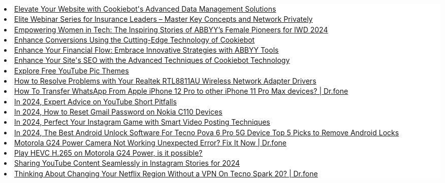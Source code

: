 <li><a href="https://discover-brilliant.techidaily.com/elevate-your-website-with-cookiebots-advanced-data-management-solutions/"><u>Elevate Your Website with Cookiebot's Advanced Data Management Solutions</u></a></li>
<li><a href="https://discover-brilliant.techidaily.com/elite-webinar-series-for-insurance-leaders-master-key-concepts-and-network-privately/"><u>Elite Webinar Series for Insurance Leaders – Master Key Concepts and Network Privately</u></a></li>
<li><a href="https://discover-brilliant.techidaily.com/empowering-women-in-tech-the-inspiring-stories-of-abbyys-female-pioneers-for-iwd-2024/"><u>Empowering Women in Tech: The Inspiring Stories of ABBYY’s Female Pioneers for IWD 2024</u></a></li>
<li><a href="https://discover-brilliant.techidaily.com/enhance-conversions-using-the-cutting-edge-technology-of-cookiebot/"><u>Enhance Conversions Using the Cutting-Edge Technology of Cookiebot</u></a></li>
<li><a href="https://discover-brilliant.techidaily.com/enhance-your-financial-flow-embrace-innovative-strategies-with-abbyy-tools/"><u>Enhance Your Financial Flow: Embrace Innovative Strategies with ABBYY Tools</u></a></li>
<li><a href="https://discover-brilliant.techidaily.com/enhance-your-sites-seo-with-the-advanced-techniques-of-cookiebot-technology/"><u>Enhance Your Site's SEO with the Advanced Techniques of Cookiebot Technology</u></a></li>
<li><a href="https://youtube-videos.techidaily.com/explore-free-youtube-pic-themes/"><u>Explore Free YouTube Pic Themes</u></a></li>
<li><a href="https://win-amazing.techidaily.com/how-to-resolve-problems-with-your-realtek-rtl8811au-wireless-network-adapter-drivers/"><u>How to Resolve Problems with Your Realtek RTL8811AU Wireless Network Adapter Drivers</u></a></li>
<li><a href="https://techidaily.com/how-to-transfer-whatsapp-from-apple-iphone-12-pro-to-other-iphone-11-pro-max-devices-drfone-by-drfone-transfer-whatsapp-from-ios-transfer-whatsapp-from-ios/"><u>How To Transfer WhatsApp From Apple iPhone 12 Pro to other iPhone 11 Pro Max devices? | Dr.fone</u></a></li>
<li><a href="https://youtube-web.techidaily.com/24-expert-advice-on-youtube-short-pitfalls/"><u>In 2024, Expert Advice on YouTube Short Pitfalls</u></a></li>
<li><a href="https://easy-unlock-android.techidaily.com/in-2024-how-to-reset-gmail-password-on-nokia-c110-devices-by-drfone-android/"><u>In 2024, How to Reset Gmail Password on Nokia C110 Devices</u></a></li>
<li><a href="https://facebook-video-recording.techidaily.com/in-2024-perfect-your-instagram-game-with-smart-video-posting-techniques/"><u>In 2024, Perfect Your Instagram Game with Smart Video Posting Techniques</u></a></li>
<li><a href="https://sim-unlock.techidaily.com/in-2024-the-best-android-unlock-software-for-tecno-pova-6-pro-5g-device-top-5-picks-to-remove-android-locks-by-drfone-android/"><u>In 2024, The Best Android Unlock Software For Tecno Pova 6 Pro 5G Device Top 5 Picks to Remove Android Locks</u></a></li>
<li><a href="https://fix-guide.techidaily.com/motorola-g24-power-camera-not-working-unexpected-error-fix-it-now-drfone-by-drfone-fix-android-problems-fix-android-problems/"><u>Motorola G24 Power Camera Not Working Unexpected Error? Fix It Now | Dr.fone</u></a></li>
<li><a href="https://review-topics.techidaily.com/play-hevc-h-265-on-motorola-g24-power-is-it-possible-by-aiseesoft-video-converter-play-hevc-video-on-android/"><u>Play HEVC H.265 on Motorola G24 Power, is it possible?</u></a></li>
<li><a href="https://instagram-videos.techidaily.com/sharing-youtube-content-seamlessly-in-instagram-stories-for-2024/"><u>Sharing YouTube Content Seamlessly in Instagram Stories for 2024</u></a></li>
<li><a href="https://fake-location.techidaily.com/thinking-about-changing-your-netflix-region-without-a-vpn-on-tecno-spark-20-drfone-by-drfone-virtual-android/"><u>Thinking About Changing Your Netflix Region Without a VPN On Tecno Spark 20? | Dr.fone</u></a></li>
</ul></div>
